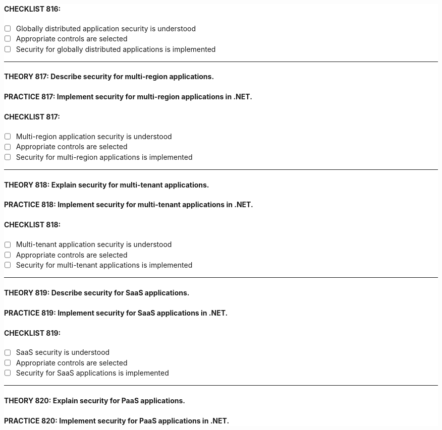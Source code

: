 #### CHECKLIST 816:

- [ ] Globally distributed application security is understood
- [ ] Appropriate controls are selected
- [ ] Security for globally distributed applications is implemented

---

#### THEORY 817: Describe security for multi-region applications.

#### PRACTICE 817: Implement security for multi-region applications in .NET.

#### CHECKLIST 817:

- [ ] Multi-region application security is understood
- [ ] Appropriate controls are selected
- [ ] Security for multi-region applications is implemented

---

#### THEORY 818: Explain security for multi-tenant applications.

#### PRACTICE 818: Implement security for multi-tenant applications in .NET.

#### CHECKLIST 818:

- [ ] Multi-tenant application security is understood
- [ ] Appropriate controls are selected
- [ ] Security for multi-tenant applications is implemented

---

#### THEORY 819: Describe security for SaaS applications.

#### PRACTICE 819: Implement security for SaaS applications in .NET.

#### CHECKLIST 819:

- [ ] SaaS security is understood
- [ ] Appropriate controls are selected
- [ ] Security for SaaS applications is implemented

---

#### THEORY 820: Explain security for PaaS applications.

#### PRACTICE 820: Implement security for PaaS applications in .NET.
